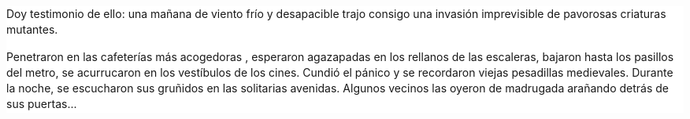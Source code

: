 Doy testimonio de ello: una mañana de viento frío y desapacible trajo
consigo una invasión imprevisible de pavorosas criaturas mutantes.

Penetraron en las cafeterías más acogedoras , esperaron agazapadas en
los rellanos de las escaleras, bajaron hasta los pasillos del metro, se
acurrucaron en los vestíbulos de los cines. Cundió el pánico y se
recordaron viejas pesadillas medievales. Durante la noche, se
escucharon sus gruñidos en las solitarias avenidas. Algunos vecinos las
oyeron de madrugada arañando detrás de sus puertas...